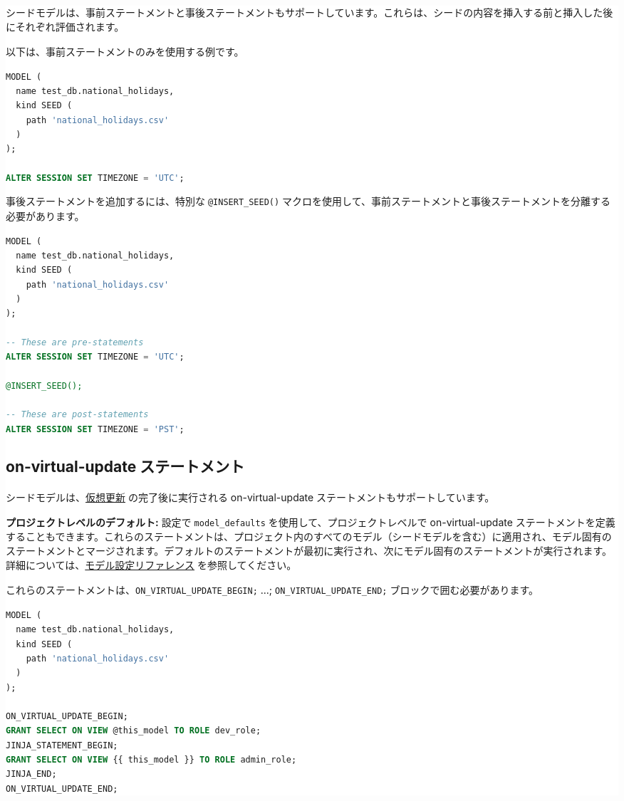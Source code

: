シードモデルは、事前ステートメントと事後ステートメントもサポートしています。これらは、シードの内容を挿入する前と挿入した後にそれぞれ評価されます。

以下は、事前ステートメントのみを使用する例です。

```sql linenums="1" hl_lines="8"
MODEL (
  name test_db.national_holidays,
  kind SEED (
    path 'national_holidays.csv'
  )
);

ALTER SESSION SET TIMEZONE = 'UTC';
```

事後ステートメントを追加するには、特別な `@INSERT_SEED()` マクロを使用して、事前ステートメントと事後ステートメントを分離する必要があります。

```sql linenums="1" hl_lines="11"
MODEL (
  name test_db.national_holidays,
  kind SEED (
    path 'national_holidays.csv'
  )
);

-- These are pre-statements
ALTER SESSION SET TIMEZONE = 'UTC';

@INSERT_SEED();

-- These are post-statements
ALTER SESSION SET TIMEZONE = 'PST';
```

## on-virtual-update ステートメント

シードモデルは、[仮想更新](#virtual-update) の完了後に実行される on-virtual-update ステートメントもサポートしています。

**プロジェクトレベルのデフォルト:** 設定で `model_defaults` を使用して、プロジェクトレベルで on-virtual-update ステートメントを定義することもできます。これらのステートメントは、プロジェクト内のすべてのモデル（シードモデルを含む）に適用され、モデル固有のステートメントとマージされます。デフォルトのステートメントが最初に実行され、次にモデル固有のステートメントが実行されます。詳細については、[モデル設定リファレンス](../../reference/model_configuration.md#model-defaults) を参照してください。

これらのステートメントは、`ON_VIRTUAL_UPDATE_BEGIN;` ...; `ON_VIRTUAL_UPDATE_END;` ブロックで囲む必要があります。

```sql linenums="1" hl_lines="8-13"
MODEL (
  name test_db.national_holidays,
  kind SEED (
    path 'national_holidays.csv'
  )
);

ON_VIRTUAL_UPDATE_BEGIN;
GRANT SELECT ON VIEW @this_model TO ROLE dev_role;
JINJA_STATEMENT_BEGIN;
GRANT SELECT ON VIEW {{ this_model }} TO ROLE admin_role;
JINJA_END;
ON_VIRTUAL_UPDATE_END;
```
